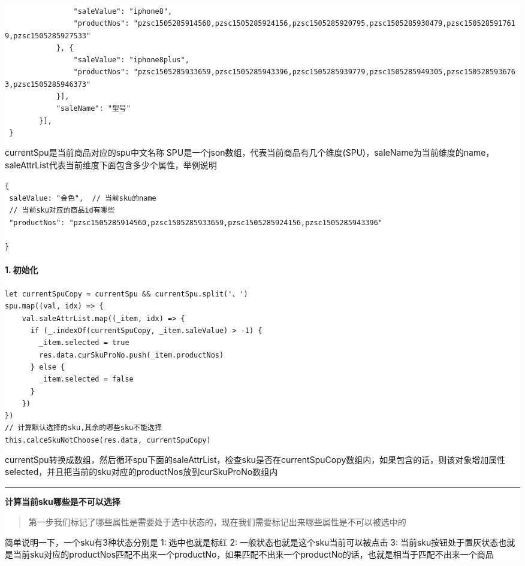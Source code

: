 ```
				"saleValue": "iphone8",
				"productNos": "pzsc1505285914560,pzsc1505285924156,pzsc1505285920795,pzsc1505285930479,pzsc1505285917619,pzsc1505285927533"
			}, {
				"saleValue": "iphone8plus",
				"productNos": "pzsc1505285933659,pzsc1505285943396,pzsc1505285939779,pzsc1505285949305,pzsc1505285936763,pzsc1505285946373"
			}],
			"saleName": "型号"
		}],
 }
```
currentSpu是当前商品对应的spu中文名称
SPU是一个json数组，代表当前商品有几个维度(SPU)，saleName为当前维度的name，saleAttrList代表当前维度下面包含多少个属性，举例说明

```
{
 saleValue: "金色",  // 当前sku的name
 // 当前sku对应的商品id有哪些
 "productNos": "pzsc1505285914560,pzsc1505285933659,pzsc1505285924156,pzsc1505285943396"

}
```

#### 1. 初始化

```
let currentSpuCopy = currentSpu && currentSpu.split('、')
spu.map((val, idx) => {
    val.saleAttrList.map((_item, idx) => {
      if (_.indexOf(currentSpuCopy, _item.saleValue) > -1) {
        _item.selected = true
        res.data.curSkuProNo.push(_item.productNos)
      } else {
        _item.selected = false
      }
    })
})
// 计算默认选择的sku,其余的哪些sku不能选择
this.calceSkuNotChoose(res.data, currentSpuCopy)
```
currentSpu转换成数组，然后循环spu下面的saleAttrList，检查sku是否在currentSpuCopy数组内，如果包含的话，则该对象增加属性selected，并且把当前的sku对应的productNos放到curSkuProNo数组内

----

**计算当前sku哪些是不可以选择**

> 第一步我们标记了哪些属性是需要处于选中状态的，现在我们需要标记出来哪些属性是不可以被选中的

简单说明一下，一个sku有3种状态分别是
1: 选中也就是标红
2: 一般状态也就是这个sku当前可以被点击
3: 当前sku按钮处于置灰状态也就是当前sku对应的productNos匹配不出来一个productNo，如果匹配不出来一个productNo的话，也就是相当于匹配不出来一个商品
